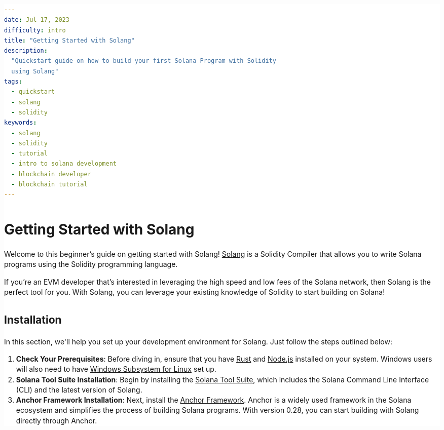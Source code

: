 ```yaml
---
date: Jul 17, 2023
difficulty: intro
title: "Getting Started with Solang"
description:
  "Quickstart guide on how to build your first Solana Program with Solidity
  using Solang"
tags:
  - quickstart
  - solang
  - solidity
keywords:
  - solang
  - solidity
  - tutorial
  - intro to solana development
  - blockchain developer
  - blockchain tutorial
---
```


# Getting Started with Solang

Welcome to this beginner’s guide on getting started with Solang!
[Solang](https://solang.readthedocs.io/en/v0.3.1/) is a Solidity Compiler that
allows you to write Solana programs using the Solidity programming language.

If you’re an EVM developer that’s interested in leveraging the high speed and
low fees of the Solana network, then Solang is the perfect tool for you. With
Solang, you can leverage your existing knowledge of Solidity to start building
on Solana!

## Installation

In this section, we'll help you set up your development environment for Solang.
Just follow the steps outlined below:

1. **Check Your Prerequisites**: Before diving in, ensure that you have
   [Rust](https://www.rust-lang.org/tools/install) and
   [Node.js](https://nodejs.org/en) installed on your system. Windows users will
   also need to have
   [Windows Subsystem for Linux](https://solana.com/developers/guides/setup-local-development#windows-users-only)
   set up.
2. **Solana Tool Suite Installation**: Begin by installing the
   [Solana Tool Suite](https://docs.solana.com/cli/install-solana-cli-tools),
   which includes the Solana Command Line Interface (CLI) and the latest version
   of Solang.
3. **Anchor Framework Installation**: Next, install the
   [Anchor Framework](https://www.anchor-lang.com/docs/installation). Anchor is a
   widely used framework in the Solana ecosystem and simplifies the process of
   building Solana programs. With version 0.28, you can start building with
   Solang directly through Anchor.
